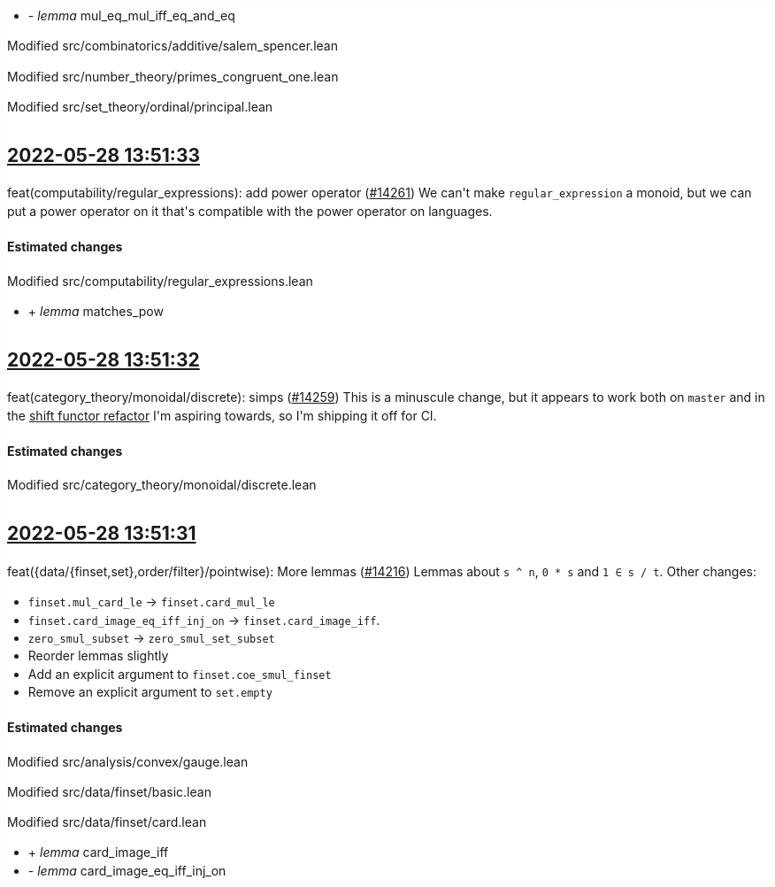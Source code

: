 - \- *lemma* mul_eq_mul_iff_eq_and_eq

Modified src/combinatorics/additive/salem_spencer.lean

Modified src/number_theory/primes_congruent_one.lean

Modified src/set_theory/ordinal/principal.lean



## [2022-05-28 13:51:33](https://github.com/leanprover-community/mathlib/commit/2ce8482)
feat(computability/regular_expressions): add power operator ([#14261](https://github.com/leanprover-community/mathlib/pull/14261))
We can't make `regular_expression` a monoid, but we can put a power operator on it that's compatible with the power operator on languages.
#### Estimated changes
Modified src/computability/regular_expressions.lean
- \+ *lemma* matches_pow



## [2022-05-28 13:51:32](https://github.com/leanprover-community/mathlib/commit/8a0e712)
feat(category_theory/monoidal/discrete): simps ([#14259](https://github.com/leanprover-community/mathlib/pull/14259))
This is a minuscule change, but it appears to work both on `master` and in the [shift functor refactor](https://leanprover.zulipchat.com/#narrow/stream/116395-maths/topic/trouble.20in.20.60shift_functor.60.20land) I'm aspiring towards, so I'm shipping it off for CI.
#### Estimated changes
Modified src/category_theory/monoidal/discrete.lean



## [2022-05-28 13:51:31](https://github.com/leanprover-community/mathlib/commit/dcd5ebd)
feat({data/{finset,set},order/filter}/pointwise): More lemmas ([#14216](https://github.com/leanprover-community/mathlib/pull/14216))
Lemmas about `s ^ n`, `0 * s` and `1 ∈ s / t`.
Other changes:
* `finset.mul_card_le` → `finset.card_mul_le`
* `finset.card_image_eq_iff_inj_on` → `finset.card_image_iff`.
* `zero_smul_subset` → `zero_smul_set_subset`
* Reorder lemmas slightly
* Add an explicit argument to `finset.coe_smul_finset`
* Remove an explicit argument to `set.empty`
#### Estimated changes
Modified src/analysis/convex/gauge.lean

Modified src/data/finset/basic.lean

Modified src/data/finset/card.lean
- \+ *lemma* card_image_iff
- \- *lemma* card_image_eq_iff_inj_on
